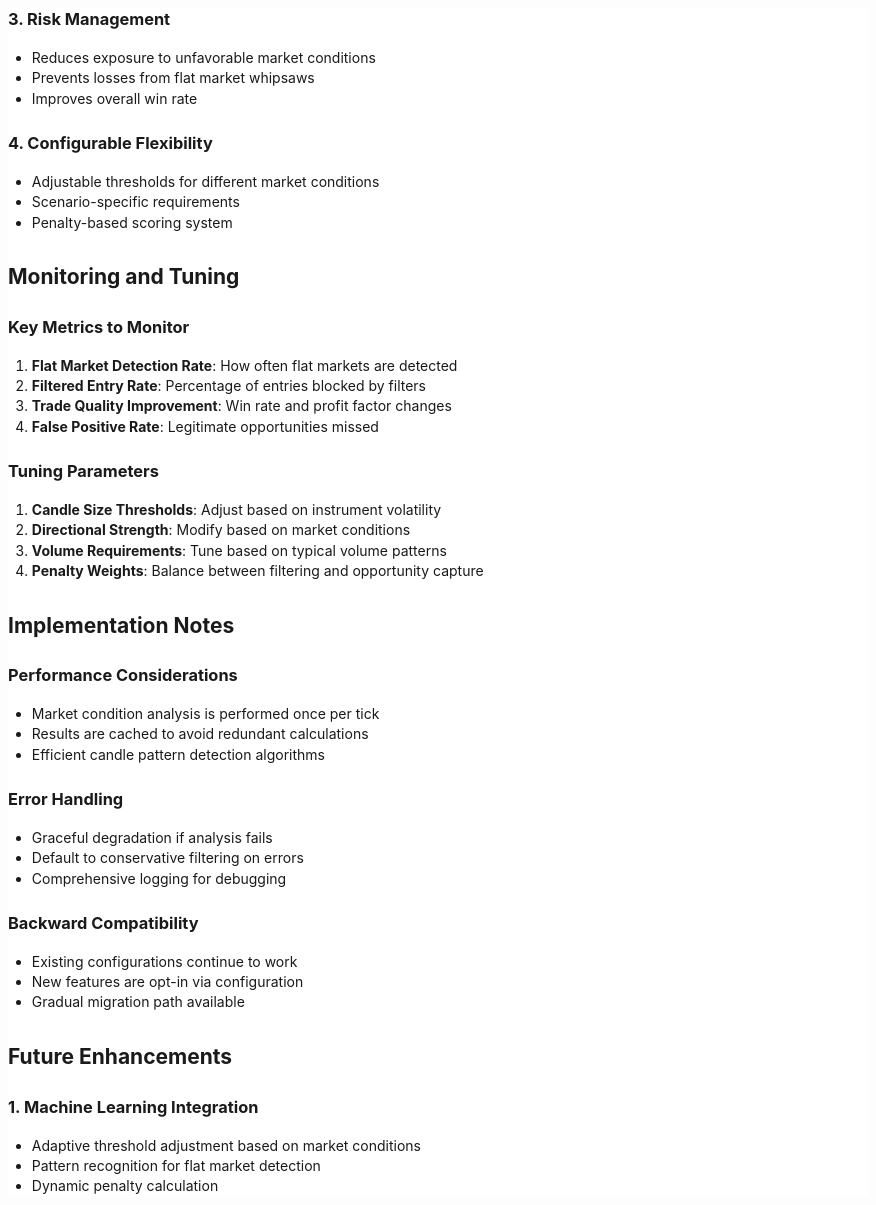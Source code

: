 ### 3. Risk Management
- Reduces exposure to unfavorable market conditions
- Prevents losses from flat market whipsaws
- Improves overall win rate

### 4. Configurable Flexibility
- Adjustable thresholds for different market conditions
- Scenario-specific requirements
- Penalty-based scoring system

## Monitoring and Tuning

### Key Metrics to Monitor
1. **Flat Market Detection Rate**: How often flat markets are detected
2. **Filtered Entry Rate**: Percentage of entries blocked by filters
3. **Trade Quality Improvement**: Win rate and profit factor changes
4. **False Positive Rate**: Legitimate opportunities missed

### Tuning Parameters
1. **Candle Size Thresholds**: Adjust based on instrument volatility
2. **Directional Strength**: Modify based on market conditions
3. **Volume Requirements**: Tune based on typical volume patterns
4. **Penalty Weights**: Balance between filtering and opportunity capture

## Implementation Notes

### Performance Considerations
- Market condition analysis is performed once per tick
- Results are cached to avoid redundant calculations
- Efficient candle pattern detection algorithms

### Error Handling
- Graceful degradation if analysis fails
- Default to conservative filtering on errors
- Comprehensive logging for debugging

### Backward Compatibility
- Existing configurations continue to work
- New features are opt-in via configuration
- Gradual migration path available

## Future Enhancements

### 1. Machine Learning Integration
- Adaptive threshold adjustment based on market conditions
- Pattern recognition for flat market detection
- Dynamic penalty calculation
